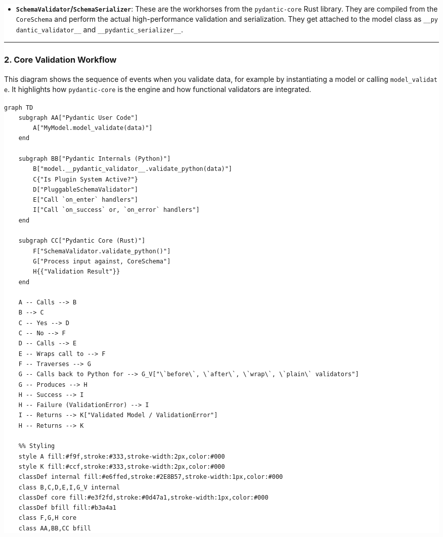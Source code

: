 *   **`SchemaValidator`/`SchemaSerializer`**: These are the workhorses from the `pydantic-core` Rust library. They are compiled from the `CoreSchema` and perform the actual high-performance validation and serialization. They get attached to the model class as `__pydantic_validator__` and `__pydantic_serializer__`.

---

### 2. Core Validation Workflow

This diagram shows the sequence of events when you validate data, for example by instantiating a model or calling `model_validate`. It highlights how `pydantic-core` is the engine and how functional validators are integrated.

```mermaid
graph TD
    subgraph AA["Pydantic User Code"]
        A["MyModel.model_validate(data)"]
    end

    subgraph BB["Pydantic Internals (Python)"]
        B["model.__pydantic_validator__.validate_python(data)"]
        C{"Is Plugin System Active?"}
        D["PluggableSchemaValidator"]
        E["Call `on_enter` handlers"]
        I["Call `on_success` or, `on_error` handlers"]
    end

    subgraph CC["Pydantic Core (Rust)"]
        F["SchemaValidator.validate_python()"]
        G["Process input against, CoreSchema"]
        H{{"Validation Result"}}
    end

    A -- Calls --> B
    B --> C
    C -- Yes --> D
    C -- No --> F
    D -- Calls --> E
    E -- Wraps call to --> F
    F -- Traverses --> G
    G -- Calls back to Python for --> G_V["\`before\`, \`after\`, \`wrap\`, \`plain\` validators"]
    G -- Produces --> H
    H -- Success --> I
    H -- Failure (ValidationError) --> I
    I -- Returns --> K["Validated Model / ValidationError"]
    H -- Returns --> K

    %% Styling
    style A fill:#f9f,stroke:#333,stroke-width:2px,color:#000
    style K fill:#ccf,stroke:#333,stroke-width:2px,color:#000
    classDef internal fill:#e6ffed,stroke:#2E8B57,stroke-width:1px,color:#000
    class B,C,D,E,I,G_V internal
    classDef core fill:#e3f2fd,stroke:#0d47a1,stroke-width:1px,color:#000
    classDef bfill fill:#b3a4a1
    class F,G,H core
    class AA,BB,CC bfill
```
